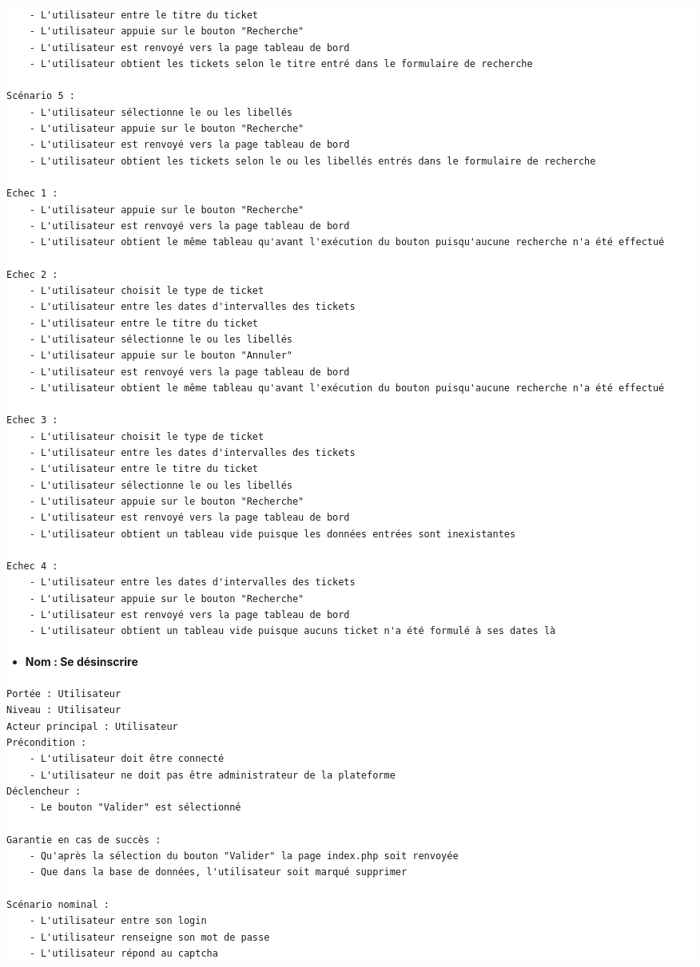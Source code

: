 ```
    - L'utilisateur entre le titre du ticket  
    - L'utilisateur appuie sur le bouton "Recherche"
    - L'utilisateur est renvoyé vers la page tableau de bord
    - L'utilisateur obtient les tickets selon le titre entré dans le formulaire de recherche

Scénario 5 :
    - L'utilisateur sélectionne le ou les libellés  
    - L'utilisateur appuie sur le bouton "Recherche"
    - L'utilisateur est renvoyé vers la page tableau de bord
    - L'utilisateur obtient les tickets selon le ou les libellés entrés dans le formulaire de recherche

Echec 1 :
    - L'utilisateur appuie sur le bouton "Recherche"
    - L'utilisateur est renvoyé vers la page tableau de bord
    - L'utilisateur obtient le même tableau qu'avant l'exécution du bouton puisqu'aucune recherche n'a été effectué 

Echec 2 :
    - L'utilisateur choisit le type de ticket 
    - L'utilisateur entre les dates d'intervalles des tickets
    - L'utilisateur entre le titre du ticket
    - L'utilisateur sélectionne le ou les libellés 
    - L'utilisateur appuie sur le bouton "Annuler"
    - L'utilisateur est renvoyé vers la page tableau de bord
    - L'utilisateur obtient le même tableau qu'avant l'exécution du bouton puisqu'aucune recherche n'a été effectué 

Echec 3 :
    - L'utilisateur choisit le type de ticket 
    - L'utilisateur entre les dates d'intervalles des tickets
    - L'utilisateur entre le titre du ticket
    - L'utilisateur sélectionne le ou les libellés 
    - L'utilisateur appuie sur le bouton "Recherche"
    - L'utilisateur est renvoyé vers la page tableau de bord
    - L'utilisateur obtient un tableau vide puisque les données entrées sont inexistantes

Echec 4 :
    - L'utilisateur entre les dates d'intervalles des tickets
    - L'utilisateur appuie sur le bouton "Recherche"
    - L'utilisateur est renvoyé vers la page tableau de bord
    - L'utilisateur obtient un tableau vide puisque aucuns ticket n'a été formulé à ses dates là

```
- #### <a name="a1cu11"> Nom : Se désinscrire
```
Portée : Utilisateur
Niveau : Utilisateur
Acteur principal : Utilisateur  
Précondition :
    - L'utilisateur doit être connecté
    - L'utilisateur ne doit pas être administrateur de la plateforme
Déclencheur :
    - Le bouton "Valider" est sélectionné

Garantie en cas de succès :
    - Qu'après la sélection du bouton "Valider" la page index.php soit renvoyée
    - Que dans la base de données, l'utilisateur soit marqué supprimer

Scénario nominal :
    - L'utilisateur entre son login
    - L'utilisateur renseigne son mot de passe   
    - L'utilisateur répond au captcha
```
